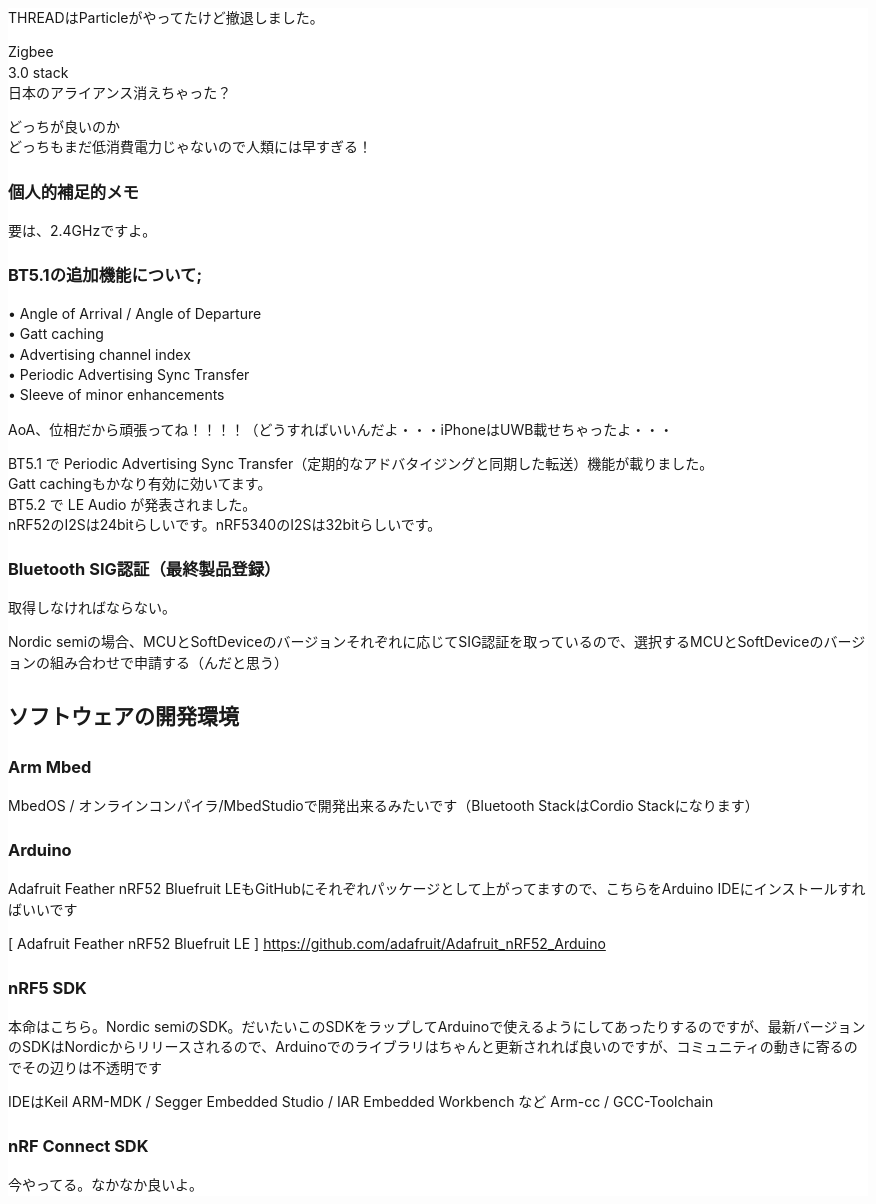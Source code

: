 THREADはParticleがやってたけど撤退しました。  


Zigbee  
3.0 stack  
日本のアライアンス消えちゃった？  

どっちが良いのか  
どっちもまだ低消費電力じゃないので人類には早すぎる！  

### 個人的補足的メモ 
要は、2.4GHzですよ。


### BT5.1の追加機能について;
• Angle of Arrival / Angle of Departure  
• Gatt caching  
• Advertising channel index  
• Periodic Advertising Sync Transfer  
• Sleeve of minor enhancements  

AoA、位相だから頑張ってね！！！！（どうすればいいんだよ・・・iPhoneはUWB載せちゃったよ・・・  

BT5.1 で Periodic Advertising Sync Transfer（定期的なアドバタイジングと同期した転送）機能が載りました。  
Gatt cachingもかなり有効に効いてます。  
BT5.2 で LE Audio が発表されました。  
nRF52のI2Sは24bitらしいです。nRF5340のI2Sは32bitらしいです。  


### Bluetooth SIG認証（最終製品登録）
取得しなければならない。  

Nordic semiの場合、MCUとSoftDeviceのバージョンそれぞれに応じてSIG認証を取っているので、選択するMCUとSoftDeviceのバージョンの組み合わせで申請する（んだと思う）  


## ソフトウェアの開発環境

### Arm Mbed
MbedOS / オンラインコンパイラ/MbedStudioで開発出来るみたいです（Bluetooth StackはCordio Stackになります）  

### Arduino
  Adafruit Feather nRF52 Bluefruit LEもGitHubにそれぞれパッケージとして上がってますので、こちらをArduino IDEにインストールすればいいです  

[ Adafruit Feather nRF52 Bluefruit LE ]  https://github.com/adafruit/Adafruit_nRF52_Arduino  


### nRF5 SDK
本命はこちら。Nordic semiのSDK。だいたいこのSDKをラップしてArduinoで使えるようにしてあったりするのですが、最新バージョンのSDKはNordicからリリースされるので、Arduinoでのライブラリはちゃんと更新されれば良いのですが、コミュニティの動きに寄るのでその辺りは不透明です  

IDEはKeil ARM-MDK / Segger Embedded Studio / IAR Embedded Workbench など Arm-cc / GCC-Toolchain  

### nRF Connect SDK
今やってる。なかなか良いよ。  
